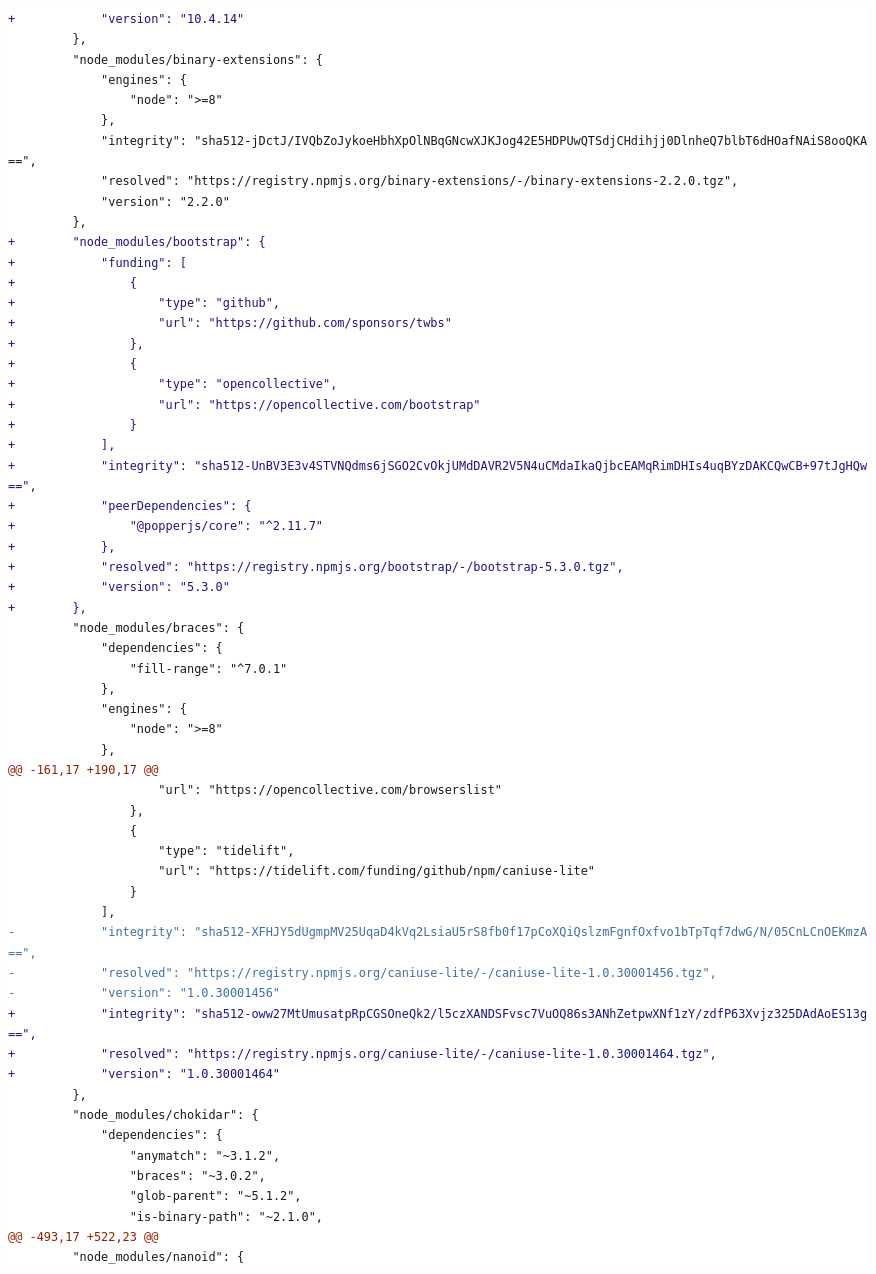 ```diff
+            "version": "10.4.14"
         },
         "node_modules/binary-extensions": {
             "engines": {
                 "node": ">=8"
             },
             "integrity": "sha512-jDctJ/IVQbZoJykoeHbhXpOlNBqGNcwXJKJog42E5HDPUwQTSdjCHdihjj0DlnheQ7blbT6dHOafNAiS8ooQKA==",
             "resolved": "https://registry.npmjs.org/binary-extensions/-/binary-extensions-2.2.0.tgz",
             "version": "2.2.0"
         },
+        "node_modules/bootstrap": {
+            "funding": [
+                {
+                    "type": "github",
+                    "url": "https://github.com/sponsors/twbs"
+                },
+                {
+                    "type": "opencollective",
+                    "url": "https://opencollective.com/bootstrap"
+                }
+            ],
+            "integrity": "sha512-UnBV3E3v4STVNQdms6jSGO2CvOkjUMdDAVR2V5N4uCMdaIkaQjbcEAMqRimDHIs4uqBYzDAKCQwCB+97tJgHQw==",
+            "peerDependencies": {
+                "@popperjs/core": "^2.11.7"
+            },
+            "resolved": "https://registry.npmjs.org/bootstrap/-/bootstrap-5.3.0.tgz",
+            "version": "5.3.0"
+        },
         "node_modules/braces": {
             "dependencies": {
                 "fill-range": "^7.0.1"
             },
             "engines": {
                 "node": ">=8"
             },
@@ -161,17 +190,17 @@
                     "url": "https://opencollective.com/browserslist"
                 },
                 {
                     "type": "tidelift",
                     "url": "https://tidelift.com/funding/github/npm/caniuse-lite"
                 }
             ],
-            "integrity": "sha512-XFHJY5dUgmpMV25UqaD4kVq2LsiaU5rS8fb0f17pCoXQiQslzmFgnfOxfvo1bTpTqf7dwG/N/05CnLCnOEKmzA==",
-            "resolved": "https://registry.npmjs.org/caniuse-lite/-/caniuse-lite-1.0.30001456.tgz",
-            "version": "1.0.30001456"
+            "integrity": "sha512-oww27MtUmusatpRpCGSOneQk2/l5czXANDSFvsc7VuOQ86s3ANhZetpwXNf1zY/zdfP63Xvjz325DAdAoES13g==",
+            "resolved": "https://registry.npmjs.org/caniuse-lite/-/caniuse-lite-1.0.30001464.tgz",
+            "version": "1.0.30001464"
         },
         "node_modules/chokidar": {
             "dependencies": {
                 "anymatch": "~3.1.2",
                 "braces": "~3.0.2",
                 "glob-parent": "~5.1.2",
                 "is-binary-path": "~2.1.0",
@@ -493,17 +522,23 @@
         "node_modules/nanoid": {
```